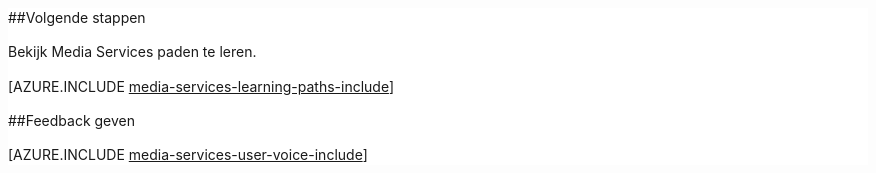 ##<a name="next-steps"></a>Volgende stappen

Bekijk Media Services paden te leren.

[AZURE.INCLUDE [media-services-learning-paths-include](../../includes/media-services-learning-paths-include.md)]

##<a name="provide-feedback"></a>Feedback geven

[AZURE.INCLUDE [media-services-user-voice-include](../../includes/media-services-user-voice-include.md)]



